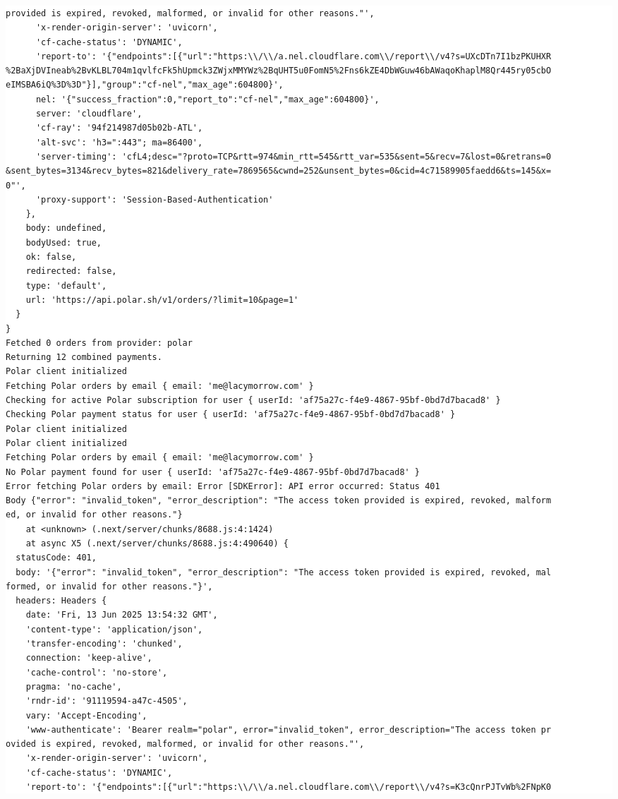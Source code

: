```
provided is expired, revoked, malformed, or invalid for other reasons."',
      'x-render-origin-server': 'uvicorn',
      'cf-cache-status': 'DYNAMIC',
      'report-to': '{"endpoints":[{"url":"https:\\/\\/a.nel.cloudflare.com\\/report\\/v4?s=UXcDTn7I1bzPKUHXR
%2BaXjDVIneab%2BvKLBL704m1qvlfcFk5hUpmck3ZWjxMMYWz%2BqUHT5u0FomN5%2Fns6kZE4DbWGuw46bAWaqoKhaplM8Qr445ry05cbO
eIMSBA6iQ%3D%3D"}],"group":"cf-nel","max_age":604800}',
      nel: '{"success_fraction":0,"report_to":"cf-nel","max_age":604800}',
      server: 'cloudflare',
      'cf-ray': '94f214987d05b02b-ATL',
      'alt-svc': 'h3=":443"; ma=86400',
      'server-timing': 'cfL4;desc="?proto=TCP&rtt=974&min_rtt=545&rtt_var=535&sent=5&recv=7&lost=0&retrans=0
&sent_bytes=3134&recv_bytes=821&delivery_rate=7869565&cwnd=252&unsent_bytes=0&cid=4c71589905faedd6&ts=145&x=
0"',
      'proxy-support': 'Session-Based-Authentication'
    },
    body: undefined,
    bodyUsed: true,
    ok: false,
    redirected: false,
    type: 'default',
    url: 'https://api.polar.sh/v1/orders/?limit=10&page=1'
  }
}
Fetched 0 orders from provider: polar
Returning 12 combined payments.
Polar client initialized
Fetching Polar orders by email { email: 'me@lacymorrow.com' }
Checking for active Polar subscription for user { userId: 'af75a27c-f4e9-4867-95bf-0bd7d7bacad8' }
Checking Polar payment status for user { userId: 'af75a27c-f4e9-4867-95bf-0bd7d7bacad8' }
Polar client initialized
Polar client initialized
Fetching Polar orders by email { email: 'me@lacymorrow.com' }
No Polar payment found for user { userId: 'af75a27c-f4e9-4867-95bf-0bd7d7bacad8' }
Error fetching Polar orders by email: Error [SDKError]: API error occurred: Status 401
Body {"error": "invalid_token", "error_description": "The access token provided is expired, revoked, malform
ed, or invalid for other reasons."}
    at <unknown> (.next/server/chunks/8688.js:4:1424)
    at async X5 (.next/server/chunks/8688.js:4:490640) {
  statusCode: 401,
  body: '{"error": "invalid_token", "error_description": "The access token provided is expired, revoked, mal
formed, or invalid for other reasons."}',
  headers: Headers {
    date: 'Fri, 13 Jun 2025 13:54:32 GMT',
    'content-type': 'application/json',
    'transfer-encoding': 'chunked',
    connection: 'keep-alive',
    'cache-control': 'no-store',
    pragma: 'no-cache',
    'rndr-id': '91119594-a47c-4505',
    vary: 'Accept-Encoding',
    'www-authenticate': 'Bearer realm="polar", error="invalid_token", error_description="The access token pr
ovided is expired, revoked, malformed, or invalid for other reasons."',
    'x-render-origin-server': 'uvicorn',
    'cf-cache-status': 'DYNAMIC',
    'report-to': '{"endpoints":[{"url":"https:\\/\\/a.nel.cloudflare.com\\/report\\/v4?s=K3cQnrPJTvWb%2FNpK0
```